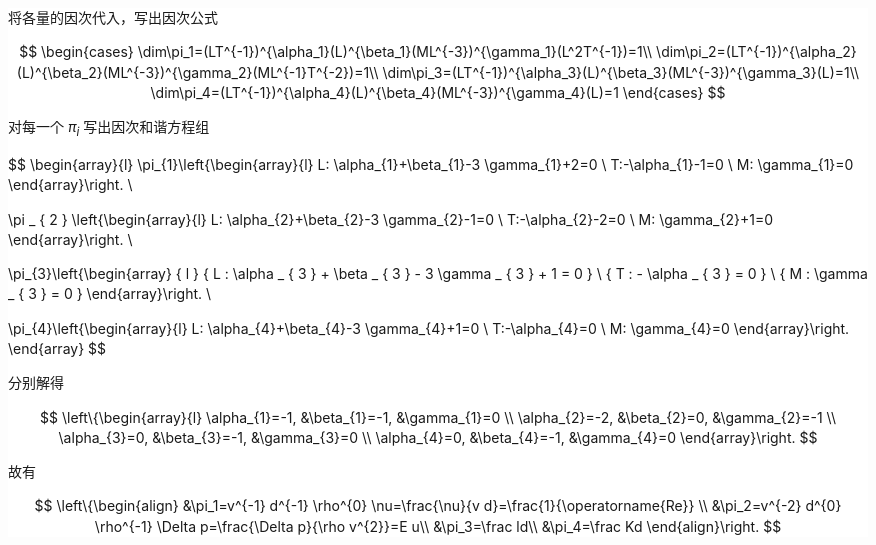 将各量的因次代入，写出因次公式

$$
\begin{cases}
\dim\pi_1=(LT^{-1})^{\alpha_1}(L)^{\beta_1}(ML^{-3})^{\gamma_1}(L^2T^{-1})=1\\
\dim\pi_2=(LT^{-1})^{\alpha_2}(L)^{\beta_2}(ML^{-3})^{\gamma_2}(ML^{-1}T^{-2})=1\\
\dim\pi_3=(LT^{-1})^{\alpha_3}(L)^{\beta_3}(ML^{-3})^{\gamma_3}(L)=1\\
\dim\pi_4=(LT^{-1})^{\alpha_4}(L)^{\beta_4}(ML^{-3})^{\gamma_4}(L)=1
\end{cases}
$$

对每一个 $\pi_i$ 写出因次和谐方程组

$$
\begin{array}{l}
\pi_{1}\left\{\begin{array}{l}
L: \alpha_{1}+\beta_{1}-3 \gamma_{1}+2=0 \\
T:-\alpha_{1}-1=0 \\
M: \gamma_{1}=0
\end{array}\right. \\

\pi _ { 2 } \left\{\begin{array}{l}
L: \alpha_{2}+\beta_{2}-3 \gamma_{2}-1=0 \\
T:-\alpha_{2}-2=0 \\
M: \gamma_{2}+1=0
\end{array}\right. \\

\pi_{3}\left\{\begin{array} { l } 
{ L : \alpha _ { 3 } + \beta _ { 3 } - 3 \gamma _ { 3 } + 1 = 0 } \\
{ T : - \alpha _ { 3 } = 0 } \\
{ M : \gamma _ { 3 } = 0 }
\end{array}\right. \\

\pi_{4}\left\{\begin{array}{l}
L: \alpha_{4}+\beta_{4}-3 \gamma_{4}+1=0 \\
T:-\alpha_{4}=0 \\
M: \gamma_{4}=0
\end{array}\right.
\end{array}
$$

分别解得

$$
\left\{\begin{array}{l}
\alpha_{1}=-1, &\beta_{1}=-1, &\gamma_{1}=0 \\
\alpha_{2}=-2, &\beta_{2}=0, &\gamma_{2}=-1 \\
\alpha_{3}=0, &\beta_{3}=-1, &\gamma_{3}=0 \\
\alpha_{4}=0, &\beta_{4}=-1, &\gamma_{4}=0
\end{array}\right.
$$

故有

$$
\left\{\begin{align}
&\pi_1=v^{-1} d^{-1} \rho^{0} \nu=\frac{\nu}{v d}=\frac{1}{\operatorname{Re}} \\
&\pi_2=v^{-2} d^{0} \rho^{-1} \Delta p=\frac{\Delta p}{\rho v^{2}}=E u\\
&\pi_3=\frac ld\\
&\pi_4=\frac Kd
\end{align}\right.
$$
